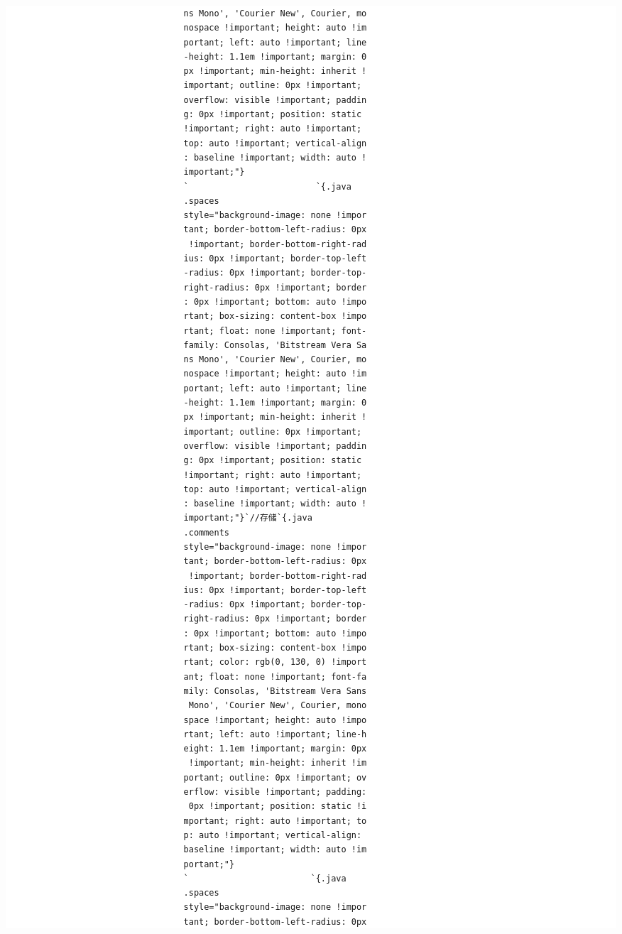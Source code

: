                                        ns Mono', 'Courier New', Courier, mo
                                       nospace !important; height: auto !im
                                       portant; left: auto !important; line
                                       -height: 1.1em !important; margin: 0
                                       px !important; min-height: inherit !
                                       important; outline: 0px !important;
                                       overflow: visible !important; paddin
                                       g: 0px !important; position: static
                                       !important; right: auto !important;
                                       top: auto !important; vertical-align
                                       : baseline !important; width: auto !
                                       important;"}
                                       `                         `{.java
                                       .spaces
                                       style="background-image: none !impor
                                       tant; border-bottom-left-radius: 0px
                                        !important; border-bottom-right-rad
                                       ius: 0px !important; border-top-left
                                       -radius: 0px !important; border-top-
                                       right-radius: 0px !important; border
                                       : 0px !important; bottom: auto !impo
                                       rtant; box-sizing: content-box !impo
                                       rtant; float: none !important; font-
                                       family: Consolas, 'Bitstream Vera Sa
                                       ns Mono', 'Courier New', Courier, mo
                                       nospace !important; height: auto !im
                                       portant; left: auto !important; line
                                       -height: 1.1em !important; margin: 0
                                       px !important; min-height: inherit !
                                       important; outline: 0px !important;
                                       overflow: visible !important; paddin
                                       g: 0px !important; position: static
                                       !important; right: auto !important;
                                       top: auto !important; vertical-align
                                       : baseline !important; width: auto !
                                       important;"}`//存储`{.java
                                       .comments
                                       style="background-image: none !impor
                                       tant; border-bottom-left-radius: 0px
                                        !important; border-bottom-right-rad
                                       ius: 0px !important; border-top-left
                                       -radius: 0px !important; border-top-
                                       right-radius: 0px !important; border
                                       : 0px !important; bottom: auto !impo
                                       rtant; box-sizing: content-box !impo
                                       rtant; color: rgb(0, 130, 0) !import
                                       ant; float: none !important; font-fa
                                       mily: Consolas, 'Bitstream Vera Sans
                                        Mono', 'Courier New', Courier, mono
                                       space !important; height: auto !impo
                                       rtant; left: auto !important; line-h
                                       eight: 1.1em !important; margin: 0px
                                        !important; min-height: inherit !im
                                       portant; outline: 0px !important; ov
                                       erflow: visible !important; padding:
                                        0px !important; position: static !i
                                       mportant; right: auto !important; to
                                       p: auto !important; vertical-align:
                                       baseline !important; width: auto !im
                                       portant;"}
                                       `                        `{.java
                                       .spaces
                                       style="background-image: none !impor
                                       tant; border-bottom-left-radius: 0px